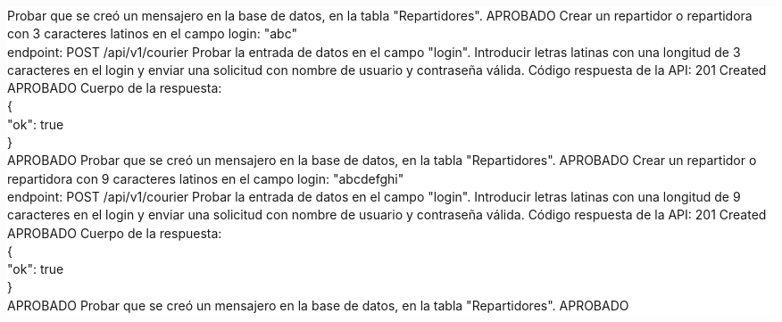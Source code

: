   <tr>
    <td>Probar que se creó un mensajero en la base de datos, en la tabla "Repartidores".</td>
    <td>APROBADO</td>
  </tr>
  
  <tr>
    <td rowspan="5">Crear un repartidor o repartidora con 3 caracteres latinos en el campo login: "abc"<br>endpoint: POST /api/v1/courier</td>
    <td colspan="3">Probar la entrada de datos en el campo "login".</td>
    <td rowspan="5"></td>
  </tr>
  <tr>
    <td colspan="3">Introducir letras latinas con una longitud de 3 caracteres en el login y enviar una solicitud con nombre de usuario y contraseña válida.</td>
  </tr>
  <tr>
    <td>Código respuesta de la API: 201 Created</td>
    <td>APROBADO</td>
    <td rowspan="3"></td>
  </tr>
  <tr>
    <td>Cuerpo de la respuesta:<br>
     {<br>
           "ok": true<br>
     }<br></td>
    <td>APROBADO</td>
  </tr>
  <tr>
    <td>Probar que se creó un mensajero en la base de datos, en la tabla "Repartidores".</td>
    <td>APROBADO</td>
  </tr>
  
  <tr>
    <td rowspan="5">Crear un repartidor o repartidora con 9 caracteres latinos en el campo login: "abcdefghi"<br>endpoint: POST /api/v1/courier</td>
    <td colspan="3">Probar la entrada de datos en el campo "login".</td>
    <td rowspan="5"></td>
  </tr>
  <tr>
    <td colspan="3">Introducir letras latinas con una longitud de 9 caracteres en el login y enviar una solicitud con nombre de usuario y contraseña válida.</td>
  </tr>
  <tr>
    <td>Código respuesta de la API: 201 Created</td>
    <td>APROBADO</td>
    <td rowspan="3"></td>
  </tr>
  <tr>
    <td>Cuerpo de la respuesta:<br>
     {<br>
           "ok": true<br>
     }<br></td>
    <td>APROBADO</td>
  </tr>
  <tr>
    <td>Probar que se creó un mensajero en la base de datos, en la tabla "Repartidores".</td>
    <td>APROBADO</td>
  </tr>
  